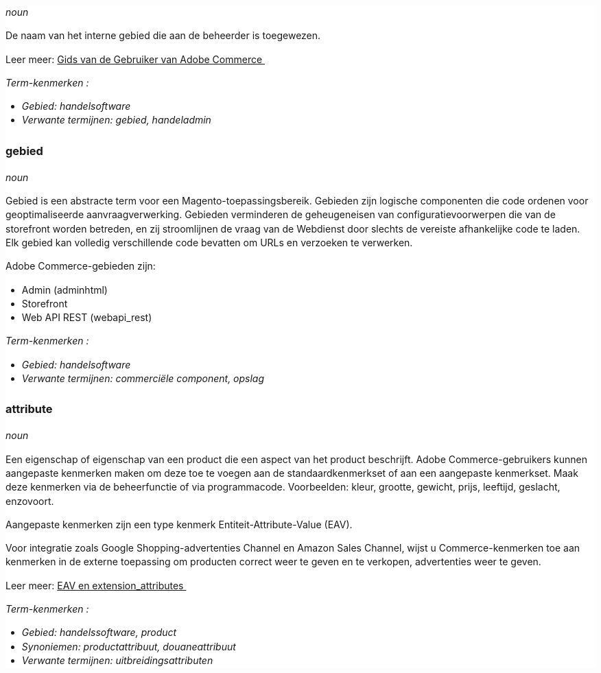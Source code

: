 _noun_

De naam van het interne gebied die aan de beheerder is toegewezen.

Leer meer: [&#x200B; Gids van de Gebruiker van Adobe Commerce &#x200B;](https://experienceleague.adobe.com/docs/commerce-admin/user-guides/home.html?lang=nl-NL)

_Term-kenmerken :_

* _Gebied: handelsoftware_
* _Verwante termijnen: gebied, handeladmin_

### gebied

_noun_

Gebied is een abstracte term voor een Magento-toepassingsbereik.
Gebieden zijn logische componenten die code ordenen voor geoptimaliseerde aanvraagverwerking.
Gebieden verminderen de geheugeneisen van configuratievoorwerpen die van de storefront worden betreden, en zij stroomlijnen de vraag van de Webdienst door slechts de vereiste afhankelijke code te laden.
Elk gebied kan volledig verschillende code bevatten om URLs en verzoeken te verwerken.

Adobe Commerce-gebieden zijn:

* Admin (adminhtml)
* Storefront
* Web API REST (webapi_rest)

_Term-kenmerken :_

* _Gebied: handelsoftware_
* _Verwante termijnen: commerciële component, opslag_

### attribute

_noun_

Een eigenschap of eigenschap van een product die een aspect van het product beschrijft.
Adobe Commerce-gebruikers kunnen aangepaste kenmerken maken om deze toe te voegen aan de standaardkenmerkset of aan een aangepaste kenmerkset.
Maak deze kenmerken via de beheerfunctie of via programmacode.
Voorbeelden: kleur, grootte, gewicht, prijs, leeftijd, geslacht, enzovoort.

Aangepaste kenmerken zijn een type kenmerk Entiteit-Attribute-Value (EAV).

Voor integratie zoals Google Shopping-advertenties Channel en Amazon Sales Channel, wijst u Commerce-kenmerken toe aan kenmerken in de externe toepassing om producten correct weer te geven en te verkopen, advertenties weer te geven.

Leer meer: [&#x200B; EAV en extension_attributes &#x200B;](https://developer.adobe.com/commerce/php/development/components/attributes/)

_Term-kenmerken :_

* _Gebied: handelssoftware, product_
* _Synoniemen: productattribuut, douaneattribuut_
* _Verwante termijnen: uitbreidingsattributen_
